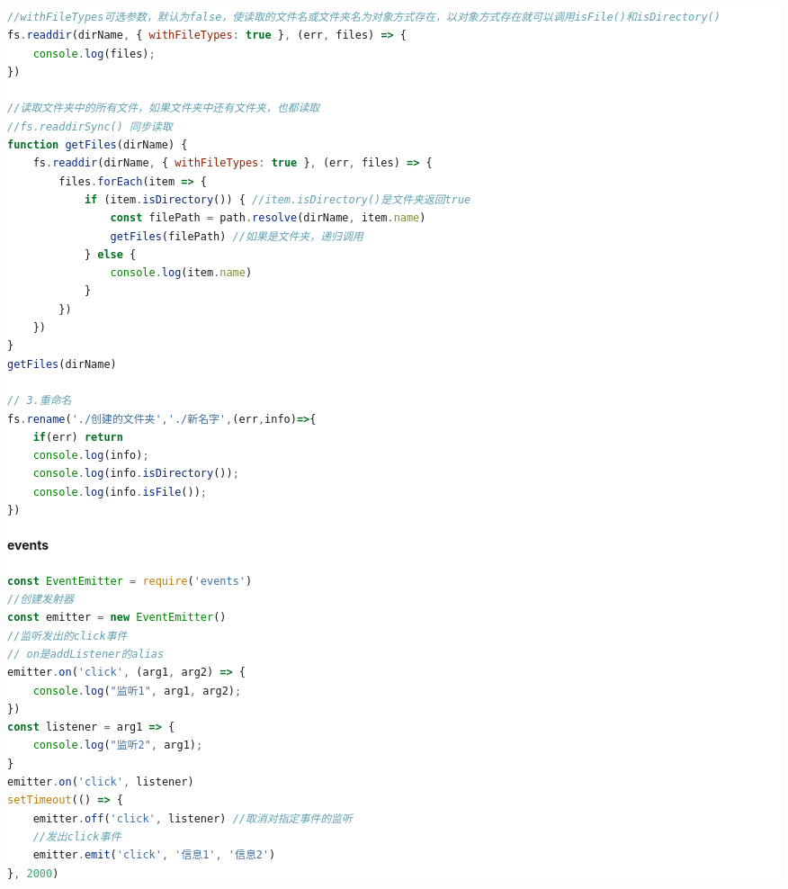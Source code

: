   ```js
  //withFileTypes可选参数，默认为false，使读取的文件名或文件夹名为对象方式存在，以对象方式存在就可以调用isFile()和isDirectory()
  fs.readdir(dirName, { withFileTypes: true }, (err, files) => {
      console.log(files);
  })
  
  //读取文件夹中的所有文件，如果文件夹中还有文件夹，也都读取
  //fs.readdirSync() 同步读取
  function getFiles(dirName) {
      fs.readdir(dirName, { withFileTypes: true }, (err, files) => {
          files.forEach(item => {
              if (item.isDirectory()) { //item.isDirectory()是文件夹返回true
                  const filePath = path.resolve(dirName, item.name)
                  getFiles(filePath) //如果是文件夹，递归调用
              } else {
                  console.log(item.name)
              }
          })
      })
  }
  getFiles(dirName)
  
  // 3.重命名
  fs.rename('./创建的文件夹','./新名字',(err,info)=>{
      if(err) return
      console.log(info);
      console.log(info.isDirectory());
      console.log(info.isFile());
  })
  ```

#### events

```js
const EventEmitter = require('events')
//创建发射器
const emitter = new EventEmitter()
//监听发出的click事件
// on是addListener的alias
emitter.on('click', (arg1, arg2) => {
    console.log("监听1", arg1, arg2);
})
const listener = arg1 => {
    console.log("监听2", arg1);
}
emitter.on('click', listener)
setTimeout(() => {
    emitter.off('click', listener) //取消对指定事件的监听
    //发出click事件
    emitter.emit('click', '信息1', '信息2')
}, 2000)
```
